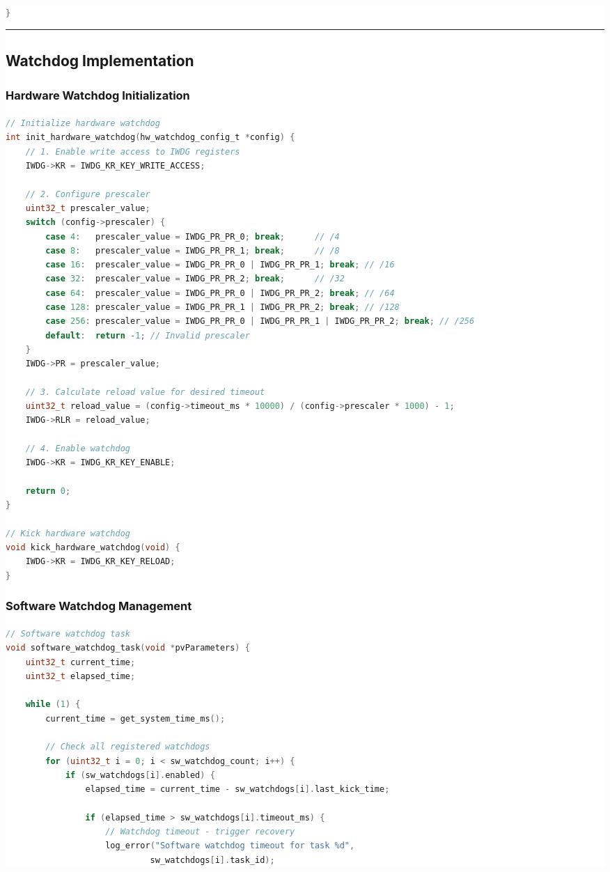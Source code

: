 ```c
}
```

---

## Watchdog Implementation

### Hardware Watchdog Initialization
```c
// Initialize hardware watchdog
int init_hardware_watchdog(hw_watchdog_config_t *config) {
    // 1. Enable write access to IWDG registers
    IWDG->KR = IWDG_KR_KEY_WRITE_ACCESS;
    
    // 2. Configure prescaler
    uint32_t prescaler_value;
    switch (config->prescaler) {
        case 4:   prescaler_value = IWDG_PR_PR_0; break;      // /4
        case 8:   prescaler_value = IWDG_PR_PR_1; break;      // /8
        case 16:  prescaler_value = IWDG_PR_PR_0 | IWDG_PR_PR_1; break; // /16
        case 32:  prescaler_value = IWDG_PR_PR_2; break;      // /32
        case 64:  prescaler_value = IWDG_PR_PR_0 | IWDG_PR_PR_2; break; // /64
        case 128: prescaler_value = IWDG_PR_PR_1 | IWDG_PR_PR_2; break; // /128
        case 256: prescaler_value = IWDG_PR_PR_0 | IWDG_PR_PR_1 | IWDG_PR_PR_2; break; // /256
        default:  return -1; // Invalid prescaler
    }
    IWDG->PR = prescaler_value;
    
    // 3. Calculate reload value for desired timeout
    uint32_t reload_value = (config->timeout_ms * 10000) / (config->prescaler * 1000) - 1;
    IWDG->RLR = reload_value;
    
    // 4. Enable watchdog
    IWDG->KR = IWDG_KR_KEY_ENABLE;
    
    return 0;
}

// Kick hardware watchdog
void kick_hardware_watchdog(void) {
    IWDG->KR = IWDG_KR_KEY_RELOAD;
}
```

### Software Watchdog Management
```c
// Software watchdog task
void software_watchdog_task(void *pvParameters) {
    uint32_t current_time;
    uint32_t elapsed_time;
    
    while (1) {
        current_time = get_system_time_ms();
        
        // Check all registered watchdogs
        for (uint32_t i = 0; i < sw_watchdog_count; i++) {
            if (sw_watchdogs[i].enabled) {
                elapsed_time = current_time - sw_watchdogs[i].last_kick_time;
                
                if (elapsed_time > sw_watchdogs[i].timeout_ms) {
                    // Watchdog timeout - trigger recovery
                    log_error("Software watchdog timeout for task %d", 
                             sw_watchdogs[i].task_id);
```